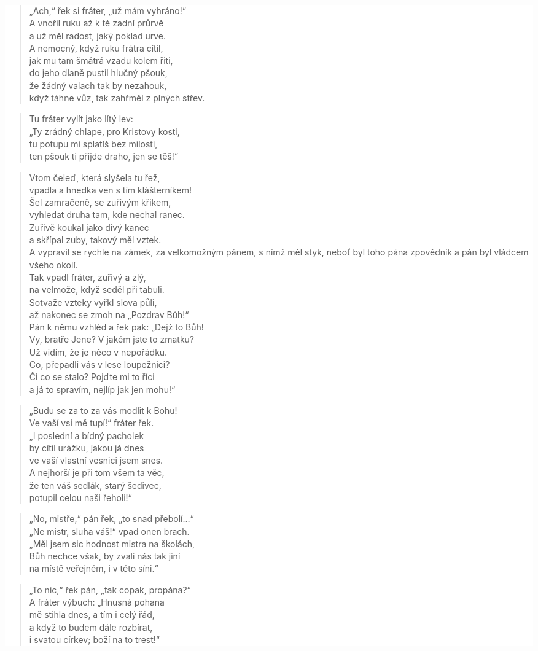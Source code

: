 > „Ach,“ řek si fráter, „už mám vyhráno!“  
> A vnořil ruku až k té zadní průrvě  
> a už měl radost, jaký poklad urve.  
> A nemocný, když ruku frátra cítil,  
> jak mu tam šmátrá vzadu kolem řiti,  
> do jeho dlaně pustil hlučný pšouk,  
> že žádný valach tak by nezahouk,  
> když táhne vůz, tak zahřměl z plných střev.

> Tu fráter vylít jako lítý lev:  
> „Ty zrádný chlape, pro Kristovy kosti,  
> tu potupu mi splatíš bez milosti,  
> ten pšouk ti přijde draho, jen se těš!“

> Vtom čeleď, která slyšela tu řež,  
> vpadla a hnedka ven s tím klášterníkem!  
> Šel zamračeně, se zuřivým křikem,  
> vyhledat druha tam, kde nechal ranec.  
> Zuřivě koukal jako divý kanec  
> a skřípal zuby, takový měl vztek.  
> A vypravil se rychle na zámek, za velkomožným pánem, s nímž měl styk, neboť byl toho pána zpovědník a pán byl vládcem všeho okolí.  
> Tak vpadl fráter, zuřivý a zlý,  
> na velmože, když seděl při tabuli.  
> Sotvaže vzteky vyřkl slova půli,  
> až nakonec se zmoh na „Pozdrav Bůh!“  
> Pán k němu vzhléd a řek pak: „Dejž to Bůh!  
> Vy, bratře Jene? V jakém jste to zmatku?  
> Už vidím, že je něco v nepořádku.  
> Co, přepadli vás v lese loupežníci?  
> Či co se stalo? Pojďte mi to říci  
> a já to spravím, nejlíp jak jen mohu!“

> „Budu se za to za vás modlit k Bohu!  
> Ve vaší vsi mě tupí!“ fráter řek.  
> „I poslední a bídný pacholek  
> by cítil urážku, jakou já dnes  
> ve vaší vlastní vesnici jsem snes.  
> A nejhorší je při tom všem ta věc,  
> že ten váš sedlák, starý šedivec,  
> potupil celou naši řeholi!“

> „No, mistře,“ pán řek, „to snad přebolí…“  
> „Ne mistr, sluha váš!“ vpad onen brach.  
> „Měl jsem sic hodnost mistra na školách,  
> Bůh nechce však, by zvali nás tak jiní  
> na místě veřejném, i v této síni.“

> „To nic,“ řek pán, „tak copak, propána?“  
> A fráter výbuch: „Hnusná pohana  
> mě stihla dnes, a tím i celý řád,  
> a když to budem dále rozbírat,  
> i svatou církev; boží na to trest!“
